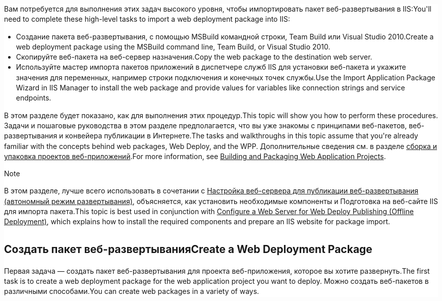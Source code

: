 <span data-ttu-id="1517a-121">Вам потребуется для выполнения этих задач высокого уровня, чтобы импортировать пакет веб-развертывания в IIS:</span><span class="sxs-lookup"><span data-stu-id="1517a-121">You'll need to complete these high-level tasks to import a web deployment package into IIS:</span></span>

- <span data-ttu-id="1517a-122">Создание пакета веб-развертывания, с помощью MSBuild командной строки, Team Build или Visual Studio 2010.</span><span class="sxs-lookup"><span data-stu-id="1517a-122">Create a web deployment package using the MSBuild command line, Team Build, or Visual Studio 2010.</span></span>
- <span data-ttu-id="1517a-123">Скопируйте веб-пакета на веб-сервер назначения.</span><span class="sxs-lookup"><span data-stu-id="1517a-123">Copy the web package to the destination web server.</span></span>
- <span data-ttu-id="1517a-124">Используйте мастер импорта пакетов приложений в диспетчере служб IIS для установки веб-пакета и укажите значения для переменных, например строки подключения и конечных точек службы.</span><span class="sxs-lookup"><span data-stu-id="1517a-124">Use the Import Application Package Wizard in IIS Manager to install the web package and provide values for variables like connection strings and service endpoints.</span></span>

<span data-ttu-id="1517a-125">В этом разделе будет показано, как для выполнения этих процедур.</span><span class="sxs-lookup"><span data-stu-id="1517a-125">This topic will show you how to perform these procedures.</span></span> <span data-ttu-id="1517a-126">Задачи и пошаговые руководства в этом разделе предполагается, что вы уже знакомы с принципами веб-пакетов, веб-развертывания и конвейера публикации в Интернете.</span><span class="sxs-lookup"><span data-stu-id="1517a-126">The tasks and walkthroughs in this topic assume that you're already familiar with the concepts behind web packages, Web Deploy, and the WPP.</span></span> <span data-ttu-id="1517a-127">Дополнительные сведения см. в разделе [сборка и упаковка проектов веб-приложений](building-and-packaging-web-application-projects.md).</span><span class="sxs-lookup"><span data-stu-id="1517a-127">For more information, see [Building and Packaging Web Application Projects](building-and-packaging-web-application-projects.md).</span></span>

> [!NOTE]
> <span data-ttu-id="1517a-128">В этом разделе, лучше всего использовать в сочетании с [Настройка веб-сервера для публикации веб-развертывания (автономный режим развертывания)](../configuring-server-environments-for-web-deployment/configuring-a-web-server-for-web-deploy-publishing-offline-deployment.md), объясняется, как установить необходимые компоненты и Подготовка на веб-сайте IIS для импорта пакета.</span><span class="sxs-lookup"><span data-stu-id="1517a-128">This topic is best used in conjunction with [Configure a Web Server for Web Deploy Publishing (Offline Deployment)](../configuring-server-environments-for-web-deployment/configuring-a-web-server-for-web-deploy-publishing-offline-deployment.md), which explains how to install the required components and prepare an IIS website for package import.</span></span>


## <a name="create-a-web-deployment-package"></a><span data-ttu-id="1517a-129">Создать пакет веб-развертывания</span><span class="sxs-lookup"><span data-stu-id="1517a-129">Create a Web Deployment Package</span></span>

<span data-ttu-id="1517a-130">Первая задача — создать пакет веб-развертывания для проекта веб-приложения, которое вы хотите развернуть.</span><span class="sxs-lookup"><span data-stu-id="1517a-130">The first task is to create a web deployment package for the web application project you want to deploy.</span></span> <span data-ttu-id="1517a-131">Можно создать веб-пакетов в различными способами.</span><span class="sxs-lookup"><span data-stu-id="1517a-131">You can create web packages in a variety of ways.</span></span>
